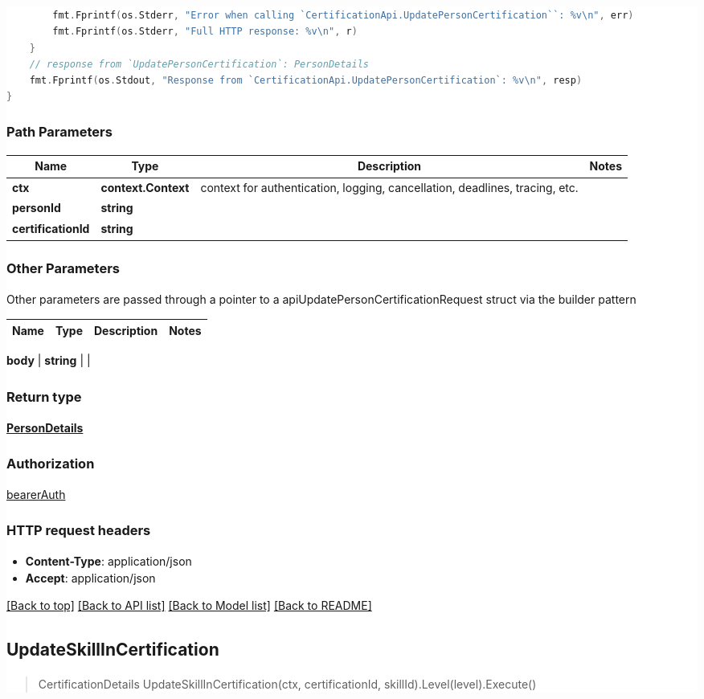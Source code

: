```go
        fmt.Fprintf(os.Stderr, "Error when calling `CertificationApi.UpdatePersonCertification``: %v\n", err)
        fmt.Fprintf(os.Stderr, "Full HTTP response: %v\n", r)
    }
    // response from `UpdatePersonCertification`: PersonDetails
    fmt.Fprintf(os.Stdout, "Response from `CertificationApi.UpdatePersonCertification`: %v\n", resp)
}
```

### Path Parameters


Name | Type | Description  | Notes
------------- | ------------- | ------------- | -------------
**ctx** | **context.Context** | context for authentication, logging, cancellation, deadlines, tracing, etc.
**personId** | **string** |  | 
**certificationId** | **string** |  | 

### Other Parameters

Other parameters are passed through a pointer to a apiUpdatePersonCertificationRequest struct via the builder pattern


Name | Type | Description  | Notes
------------- | ------------- | ------------- | -------------


 **body** | **string** |  | 

### Return type

[**PersonDetails**](PersonDetails.md)

### Authorization

[bearerAuth](../README.md#bearerAuth)

### HTTP request headers

- **Content-Type**: application/json
- **Accept**: application/json

[[Back to top]](#) [[Back to API list]](../README.md#documentation-for-api-endpoints)
[[Back to Model list]](../README.md#documentation-for-models)
[[Back to README]](../README.md)


## UpdateSkillInCertification

> CertificationDetails UpdateSkillInCertification(ctx, certificationId, skillId).Level(level).Execute()
